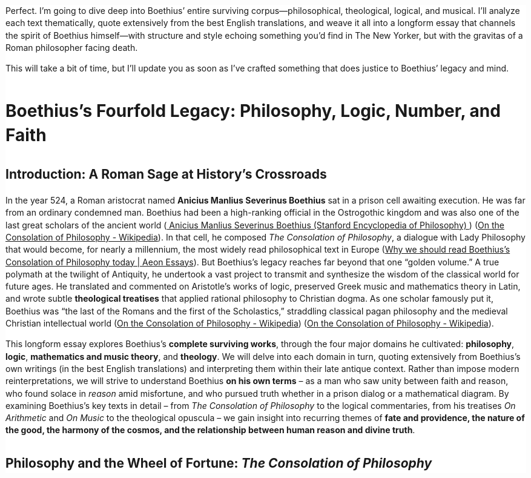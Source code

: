 Perfect. I’m going to dive deep into Boethius’ entire surviving corpus—philosophical, theological, logical, and musical. I’ll analyze each text thematically, quote extensively from the best English translations, and weave it all into a longform essay that channels the spirit of Boethius himself—with structure and style echoing something you’d find in The New Yorker, but with the gravitas of a Roman philosopher facing death.

This will take a bit of time, but I’ll update you as soon as I’ve crafted something that does justice to Boethius’ legacy and mind.

# Boethius’s Fourfold Legacy: Philosophy, Logic, Number, and Faith

## Introduction: A Roman Sage at History’s Crossroads

In the year 524, a Roman aristocrat named **Anicius Manlius Severinus Boethius** sat in a prison cell awaiting execution. He was far from an ordinary condemned man. Boethius had been a high-ranking official in the Ostrogothic kingdom and was also one of the last great scholars of the ancient world ([
Anicius Manlius Severinus Boethius (Stanford Encyclopedia of Philosophy)
](https://plato.stanford.edu/entries/boethius/#:~:text=Boethius%E2%80%99s%20final%20years%20are%20well,to%20write%20his%20literary%20masterpiece)) ([On the Consolation of Philosophy - Wikipedia](https://en.wikipedia.org/wiki/On_the_Consolation_of_Philosophy#:~:text=philosophy.,7)). In that cell, he composed *The Consolation of Philosophy*, a dialogue with Lady Philosophy that would become, for nearly a millennium, the most widely read philosophical text in Europe ([Why we should read Boethius’s Consolation of Philosophy today | Aeon Essays](https://aeon.co/essays/why-we-should-read-boethiuss-consolation-of-philosophy-today#:~:text=For%20nearly%20a%20millennium%2C%20The,Yet%20now%20the%20work%20is)). But Boethius’s legacy reaches far beyond that one “golden volume.” A true polymath at the twilight of Antiquity, he undertook a vast project to transmit and synthesize the wisdom of the classical world for future ages. He translated and commented on Aristotle’s works of logic, preserved Greek music and mathematics theory in Latin, and wrote subtle **theological treatises** that applied rational philosophy to Christian dogma. As one scholar famously put it, Boethius was “the last of the Romans and the first of the Scholastics,” straddling classical pagan philosophy and the medieval Christian intellectual world ([On the Consolation of Philosophy - Wikipedia](https://en.wikipedia.org/wiki/On_the_Consolation_of_Philosophy#:~:text=The%20Consolation%20of%20Philosophy%20was,3)) ([On the Consolation of Philosophy - Wikipedia](https://en.wikipedia.org/wiki/On_the_Consolation_of_Philosophy#:~:text=theologians,3)). 

This longform essay explores Boethius’s **complete surviving works**, through the four major domains he cultivated: **philosophy**, **logic**, **mathematics and music theory**, and **theology**. We will delve into each domain in turn, quoting extensively from Boethius’s own writings (in the best English translations) and interpreting them within their late antique context. Rather than impose modern reinterpretations, we will strive to understand Boethius **on his own terms** – as a man who saw unity between faith and reason, who found solace in *reason* amid misfortune, and who pursued truth whether in a prison dialog or a mathematical diagram. By examining Boethius’s key texts in detail – from *The Consolation of Philosophy* to the logical commentaries, from his treatises *On Arithmetic* and *On Music* to the theological opuscula – we gain insight into recurring themes of **fate and providence, the nature of the good, the harmony of the cosmos, and the relationship between human reason and divine truth**.

## Philosophy and the Wheel of Fortune: *The Consolation of Philosophy*
